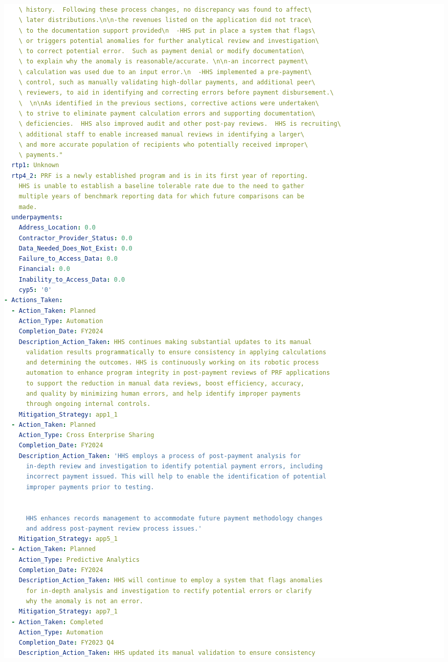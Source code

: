 ```yaml
    \ history.  Following these process changes, no discrepancy was found to affect\
    \ later distributions.\n\n-the revenues listed on the application did not trace\
    \ to the documentation support provided\n  -HHS put in place a system that flags\
    \ or triggers potential anomalies for further analytical review and investigation\
    \ to correct potential error.  Such as payment denial or modify documentation\
    \ to explain why the anomaly is reasonable/accurate. \n\n-an incorrect payment\
    \ calculation was used due to an input error.\n  -HHS implemented a pre-payment\
    \ control, such as manually validating high-dollar payments, and additional peer\
    \ reviewers, to aid in identifying and correcting errors before payment disbursement.\
    \  \n\nAs identified in the previous sections, corrective actions were undertaken\
    \ to strive to eliminate payment calculation errors and supporting documentation\
    \ deficiencies.  HHS also improved audit and other post-pay reviews.  HHS is recruiting\
    \ additional staff to enable increased manual reviews in identifying a larger\
    \ and more accurate population of recipients who potentially received improper\
    \ payments."
  rtp1: Unknown
  rtp4_2: PRF is a newly established program and is in its first year of reporting.
    HHS is unable to establish a baseline tolerable rate due to the need to gather
    multiple years of benchmark reporting data for which future comparisons can be
    made.
  underpayments:
    Address_Location: 0.0
    Contractor_Provider_Status: 0.0
    Data_Needed_Does_Not_Exist: 0.0
    Failure_to_Access_Data: 0.0
    Financial: 0.0
    Inability_to_Access_Data: 0.0
    cyp5: '0'
- Actions_Taken:
  - Action_Taken: Planned
    Action_Type: Automation
    Completion_Date: FY2024
    Description_Action_Taken: HHS continues making substantial updates to its manual
      validation results programmatically to ensure consistency in applying calculations
      and determining the outcomes. HHS is continuously working on its robotic process
      automation to enhance program integrity in post-payment reviews of PRF applications
      to support the reduction in manual data reviews, boost efficiency, accuracy,
      and quality by minimizing human errors, and help identify improper payments
      through ongoing internal controls.
    Mitigation_Strategy: app1_1
  - Action_Taken: Planned
    Action_Type: Cross Enterprise Sharing
    Completion_Date: FY2024
    Description_Action_Taken: 'HHS employs a process of post-payment analysis for
      in-depth review and investigation to identify potential payment errors, including
      incorrect payment issued. This will help to enable the identification of potential
      improper payments prior to testing.


      HHS enhances records management to accommodate future payment methodology changes
      and address post-payment review process issues.'
    Mitigation_Strategy: app5_1
  - Action_Taken: Planned
    Action_Type: Predictive Analytics
    Completion_Date: FY2024
    Description_Action_Taken: HHS will continue to employ a system that flags anomalies
      for in-depth analysis and investigation to rectify potential errors or clarify
      why the anomaly is not an error.
    Mitigation_Strategy: app7_1
  - Action_Taken: Completed
    Action_Type: Automation
    Completion_Date: FY2023 Q4
    Description_Action_Taken: HHS updated its manual validation to ensure consistency
```